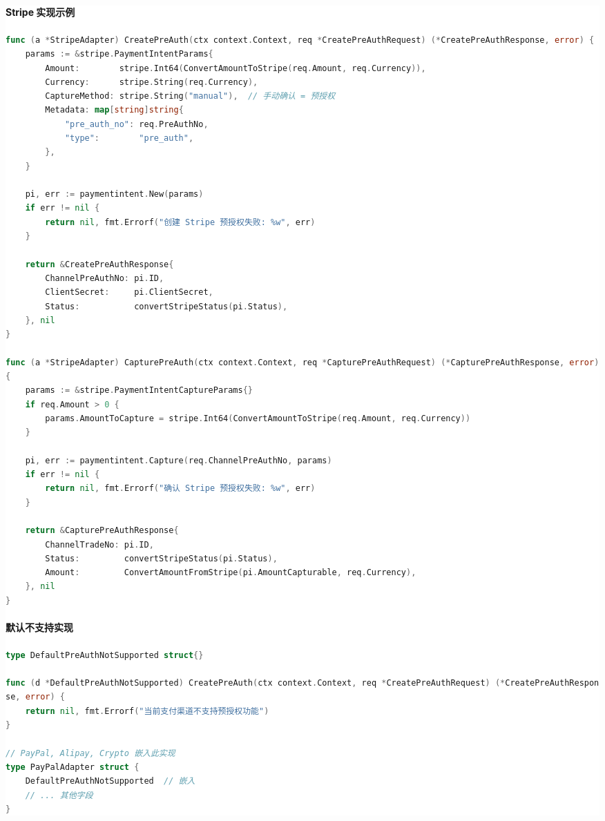 #### Stripe 实现示例

```go
func (a *StripeAdapter) CreatePreAuth(ctx context.Context, req *CreatePreAuthRequest) (*CreatePreAuthResponse, error) {
    params := &stripe.PaymentIntentParams{
        Amount:        stripe.Int64(ConvertAmountToStripe(req.Amount, req.Currency)),
        Currency:      stripe.String(req.Currency),
        CaptureMethod: stripe.String("manual"),  // 手动确认 = 预授权
        Metadata: map[string]string{
            "pre_auth_no": req.PreAuthNo,
            "type":        "pre_auth",
        },
    }

    pi, err := paymentintent.New(params)
    if err != nil {
        return nil, fmt.Errorf("创建 Stripe 预授权失败: %w", err)
    }

    return &CreatePreAuthResponse{
        ChannelPreAuthNo: pi.ID,
        ClientSecret:     pi.ClientSecret,
        Status:           convertStripeStatus(pi.Status),
    }, nil
}

func (a *StripeAdapter) CapturePreAuth(ctx context.Context, req *CapturePreAuthRequest) (*CapturePreAuthResponse, error) {
    params := &stripe.PaymentIntentCaptureParams{}
    if req.Amount > 0 {
        params.AmountToCapture = stripe.Int64(ConvertAmountToStripe(req.Amount, req.Currency))
    }

    pi, err := paymentintent.Capture(req.ChannelPreAuthNo, params)
    if err != nil {
        return nil, fmt.Errorf("确认 Stripe 预授权失败: %w", err)
    }

    return &CapturePreAuthResponse{
        ChannelTradeNo: pi.ID,
        Status:         convertStripeStatus(pi.Status),
        Amount:         ConvertAmountFromStripe(pi.AmountCapturable, req.Currency),
    }, nil
}
```

#### 默认不支持实现

```go
type DefaultPreAuthNotSupported struct{}

func (d *DefaultPreAuthNotSupported) CreatePreAuth(ctx context.Context, req *CreatePreAuthRequest) (*CreatePreAuthResponse, error) {
    return nil, fmt.Errorf("当前支付渠道不支持预授权功能")
}

// PayPal, Alipay, Crypto 嵌入此实现
type PayPalAdapter struct {
    DefaultPreAuthNotSupported  // 嵌入
    // ... 其他字段
}
```
